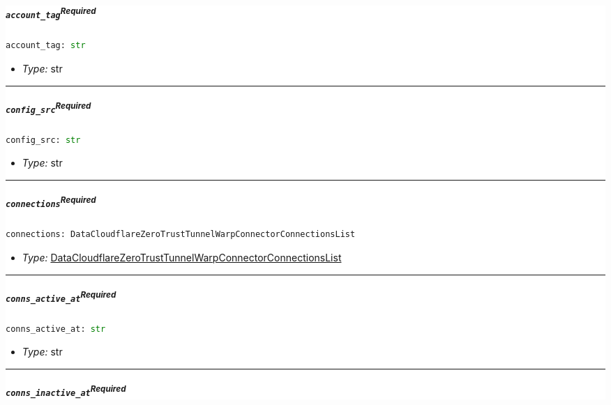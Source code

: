##### `account_tag`<sup>Required</sup> <a name="account_tag" id="@cdktf/provider-cloudflare.dataCloudflareZeroTrustTunnelWarpConnector.DataCloudflareZeroTrustTunnelWarpConnector.property.accountTag"></a>

```python
account_tag: str
```

- *Type:* str

---

##### `config_src`<sup>Required</sup> <a name="config_src" id="@cdktf/provider-cloudflare.dataCloudflareZeroTrustTunnelWarpConnector.DataCloudflareZeroTrustTunnelWarpConnector.property.configSrc"></a>

```python
config_src: str
```

- *Type:* str

---

##### `connections`<sup>Required</sup> <a name="connections" id="@cdktf/provider-cloudflare.dataCloudflareZeroTrustTunnelWarpConnector.DataCloudflareZeroTrustTunnelWarpConnector.property.connections"></a>

```python
connections: DataCloudflareZeroTrustTunnelWarpConnectorConnectionsList
```

- *Type:* <a href="#@cdktf/provider-cloudflare.dataCloudflareZeroTrustTunnelWarpConnector.DataCloudflareZeroTrustTunnelWarpConnectorConnectionsList">DataCloudflareZeroTrustTunnelWarpConnectorConnectionsList</a>

---

##### `conns_active_at`<sup>Required</sup> <a name="conns_active_at" id="@cdktf/provider-cloudflare.dataCloudflareZeroTrustTunnelWarpConnector.DataCloudflareZeroTrustTunnelWarpConnector.property.connsActiveAt"></a>

```python
conns_active_at: str
```

- *Type:* str

---

##### `conns_inactive_at`<sup>Required</sup> <a name="conns_inactive_at" id="@cdktf/provider-cloudflare.dataCloudflareZeroTrustTunnelWarpConnector.DataCloudflareZeroTrustTunnelWarpConnector.property.connsInactiveAt"></a>
